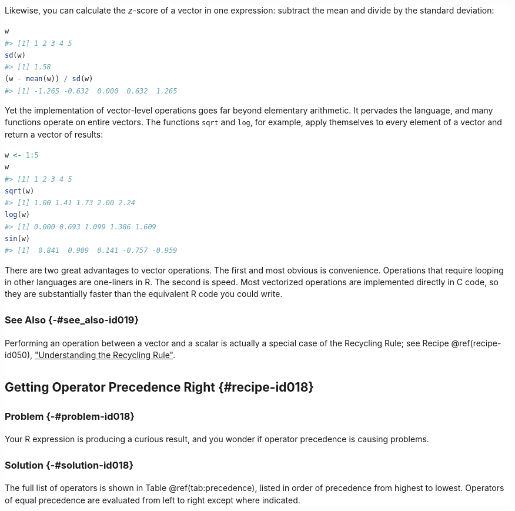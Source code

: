Likewise, you can calculate the *z*-score of a vector in one expression:
subtract the mean and divide by the standard deviation:


```r
w
#> [1] 1 2 3 4 5
sd(w)
#> [1] 1.58
(w - mean(w)) / sd(w)
#> [1] -1.265 -0.632  0.000  0.632  1.265
```

Yet the implementation of vector-level operations goes far beyond
elementary arithmetic. It pervades the language, and many functions
operate on entire vectors. The functions `sqrt` and `log`, for example,
apply themselves to every element of a vector and return a vector of
results:


```r
w <- 1:5
w
#> [1] 1 2 3 4 5
sqrt(w)
#> [1] 1.00 1.41 1.73 2.00 2.24
log(w)
#> [1] 0.000 0.693 1.099 1.386 1.609
sin(w)
#> [1]  0.841  0.909  0.141 -0.757 -0.959
```

There are two great advantages to vector operations. The first and most
obvious is convenience. Operations that require looping in other
languages are one-liners in R. The second is speed. Most vectorized
operations are implemented directly in C code, so they are substantially
faster than the equivalent R code you could write.

### See Also {-#see_also-id019}

Performing an operation between a vector and a scalar is actually a
special case of the Recycling Rule; see Recipe \@ref(recipe-id050), ["Understanding the Recycling Rule"](#recipe-id050).

Getting Operator Precedence Right {#recipe-id018}
---------------------------------

### Problem {-#problem-id018}

Your R expression is producing a curious result, and you wonder if
operator precedence is causing problems.

### Solution {-#solution-id018}

The full list of operators is shown in Table \@ref(tab:precedence), listed in order of precedence
from highest to lowest. Operators of equal precedence are evaluated from
left to right except where indicated.
